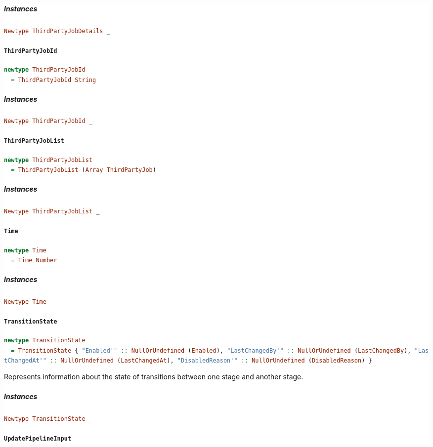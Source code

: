 ##### Instances
``` purescript
Newtype ThirdPartyJobDetails _
```

#### `ThirdPartyJobId`

``` purescript
newtype ThirdPartyJobId
  = ThirdPartyJobId String
```

##### Instances
``` purescript
Newtype ThirdPartyJobId _
```

#### `ThirdPartyJobList`

``` purescript
newtype ThirdPartyJobList
  = ThirdPartyJobList (Array ThirdPartyJob)
```

##### Instances
``` purescript
Newtype ThirdPartyJobList _
```

#### `Time`

``` purescript
newtype Time
  = Time Number
```

##### Instances
``` purescript
Newtype Time _
```

#### `TransitionState`

``` purescript
newtype TransitionState
  = TransitionState { "Enabled'" :: NullOrUndefined (Enabled), "LastChangedBy'" :: NullOrUndefined (LastChangedBy), "LastChangedAt'" :: NullOrUndefined (LastChangedAt), "DisabledReason'" :: NullOrUndefined (DisabledReason) }
```

<p>Represents information about the state of transitions between one stage and another stage.</p>

##### Instances
``` purescript
Newtype TransitionState _
```

#### `UpdatePipelineInput`
